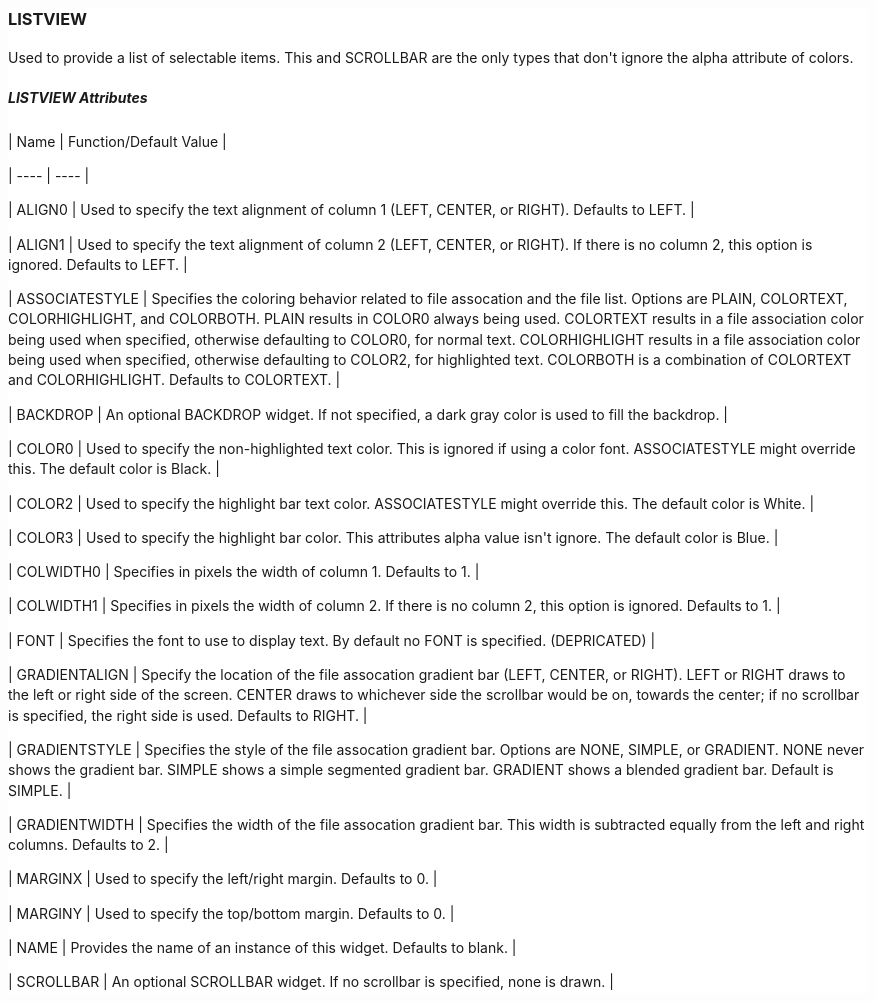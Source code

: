 


### LISTVIEW

Used to provide a list of selectable items. This and SCROLLBAR are the only types that don't ignore the alpha attribute of colors.




##### LISTVIEW Attributes

| Name | Function/Default Value |

| ---- | ---- |

| ALIGN0 | Used to specify the text alignment of column 1 (LEFT, CENTER, or RIGHT). Defaults to LEFT. |

| ALIGN1 | Used to specify the text alignment of column 2 (LEFT, CENTER, or RIGHT). If there is no column 2, this option is ignored. Defaults to LEFT. |

| ASSOCIATESTYLE | Specifies the coloring behavior related to file assocation and the file list. Options are PLAIN, COLORTEXT, COLORHIGHLIGHT, and COLORBOTH. PLAIN results in COLOR0 always being used. COLORTEXT results in a file association color being used when specified, otherwise defaulting to COLOR0, for normal text. COLORHIGHLIGHT results in a file association color being used when specified, otherwise defaulting to COLOR2, for highlighted text. COLORBOTH is a combination of COLORTEXT and COLORHIGHLIGHT. Defaults to COLORTEXT. |

| BACKDROP | An optional BACKDROP widget. If not specified, a dark gray color is used to fill the backdrop. |

| COLOR0 | Used to specify the non-highlighted text color. This is ignored if using a color font. ASSOCIATESTYLE might override this. The default color is Black. |

| COLOR2 | Used to specify the highlight bar text color. ASSOCIATESTYLE might override this. The default color is White. |

| COLOR3 | Used to specify the highlight bar color. This attributes alpha value isn't ignore. The default color is Blue. |

| COLWIDTH0 | Specifies in pixels the width of column 1. Defaults to 1. |

| COLWIDTH1 | Specifies in pixels the width of column 2. If there is no column 2, this option is ignored. Defaults to 1. |

| FONT | Specifies the font to use to display text. By default no FONT is specified. (DEPRICATED) |

| GRADIENTALIGN | Specify the location of the file assocation gradient bar (LEFT, CENTER, or RIGHT). LEFT or RIGHT draws to the left or right side of the screen. CENTER draws to whichever side the scrollbar would be on, towards the center; if no scrollbar is specified, the right side is used. Defaults to RIGHT. |

| GRADIENTSTYLE | Specifies the style of the file assocation gradient bar. Options are NONE, SIMPLE, or GRADIENT. NONE never shows the gradient bar. SIMPLE shows a simple segmented gradient bar. GRADIENT shows a blended gradient bar. Default is SIMPLE. |

| GRADIENTWIDTH | Specifies the width of the file assocation gradient bar. This width is subtracted equally from the left and right columns. Defaults to 2. |

| MARGINX | Used to specify the left/right margin. Defaults to 0. |

| MARGINY | Used to specify the top/bottom margin. Defaults to 0. |

| NAME | Provides the name of an instance of this widget. Defaults to blank. |

| SCROLLBAR | An optional SCROLLBAR widget. If no scrollbar is specified, none is drawn. |

